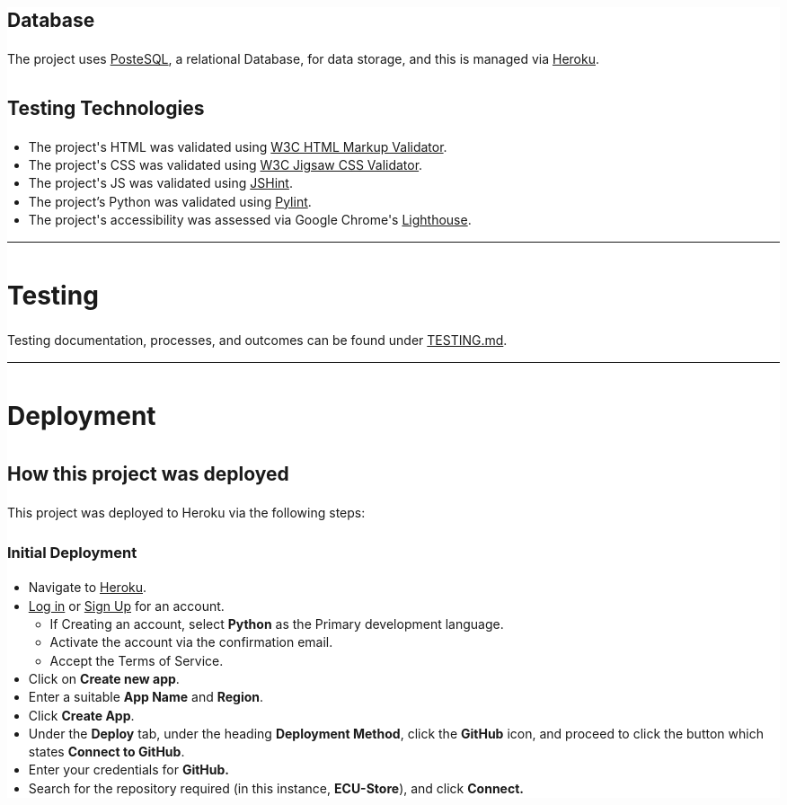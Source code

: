 ## Database

The project uses [PosteSQL](https://www.postgresql.org/), a relational Database,
for data storage, and this is managed via
[Heroku](https://www.heroku.com/postgres).

## Testing Technologies

-   The project's HTML was validated using [W3C HTML Markup Validator](https://validator.w3.org/).
-   The project's CSS was validated using [W3C Jigsaw CSS Validator](https://jigsaw.w3.org/css-validator/).
-   The project's JS was validated using [JSHint](https://jshint.com/).
-   The project’s Python was validated using [Pylint](https://pylint.org/).
-   The project's accessibility was assessed via Google Chrome's [Lighthouse](https://developers.google.com/web/tools/lighthouse).

---

# Testing

Testing documentation, processes, and outcomes can be found under
[TESTING.md](TESTING.md).

---

# Deployment

## How this project was deployed

This project was deployed to Heroku via the following steps:

### Initial Deployment

-   Navigate to [Heroku](https://www.heroku.com/).
-   [Log in](https://id.heroku.com/login) or [Sign Up](https://signup.heroku.com/) for an account.
    -   If Creating an account, select **Python** as the Primary development
        language.
    -   Activate the account via the confirmation email.
    -   Accept the Terms of Service.
-   Click on **Create new app**.
-   Enter a suitable **App Name** and **Region**.
-   Click **Create App**.
-   Under the **Deploy** tab, under the heading **Deployment Method**, click the
    **GitHub** icon, and proceed to click the button which states **Connect to
    GitHub**.
-   Enter your credentials for **GitHub.**
-   Search for the repository required (in this instance, **ECU-Store**), and click
    **Connect.**
